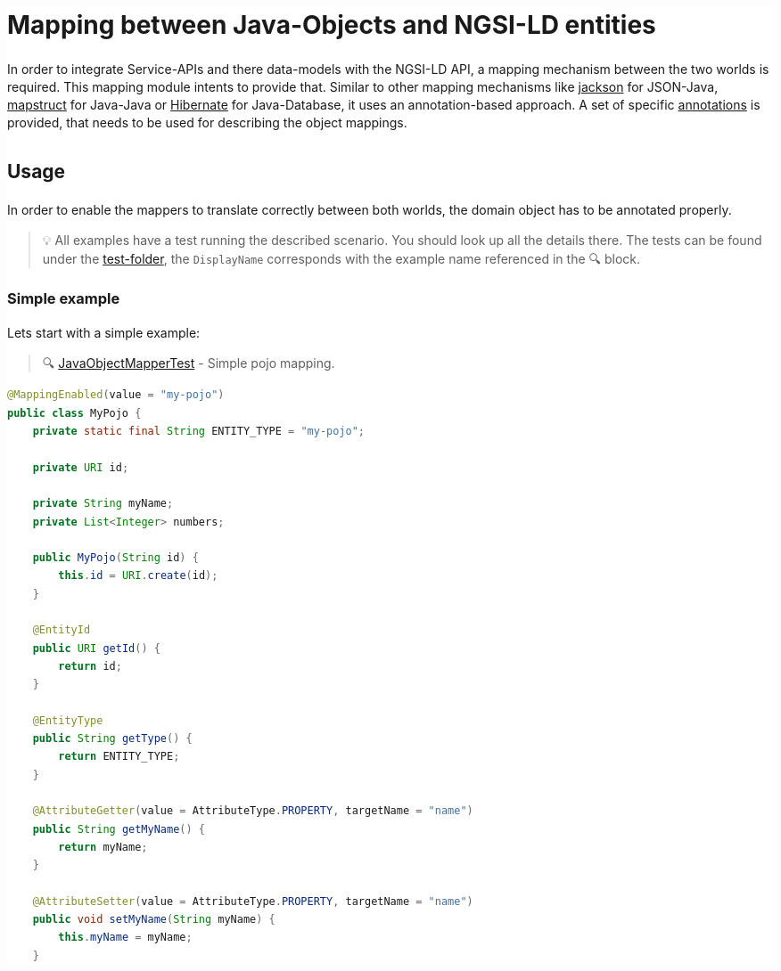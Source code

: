# Mapping between Java-Objects and NGSI-LD entities

In order to integrate Service-APIs and there data-models with the NGSI-LD API, a mapping mechanism between the two worlds is required. This mapping module intents to provide that. Similar to other mapping mechanisms
like [jackson](https://github.com/FasterXML/jackson) for JSON-Java,
[mapstruct](https://mapstruct.org/) for Java-Java or [Hibernate](https://hibernate.org/) for Java-Database, it uses an annotation-based approach. A set of specific [annotations](src/main/java/org/fiware/tmforum/mapping/annotations) is
provided, that needs to be used for describing the object mappings.

## Usage

In order to enable the mappers to translate correctly between both worlds, the domain object has to be annotated properly.

> :bulb: All examples have a test running the described scenario. You should look up all the details there.
> The tests can be found under the [test-folder](src/test/java/org/fiware/tmforum/mapping/desc/), the ```DisplayName``` corresponds
> with the example name referenced in the :mag: block.

### Simple example


Lets start with a simple example:

> :mag: [JavaObjectMapperTest](src/test/java/org/fiware/tmforum/mapping/desc/JavaObjectMapperTest.java) - Simple pojo mapping.

```java
@MappingEnabled(value = "my-pojo")
public class MyPojo {
	private static final String ENTITY_TYPE = "my-pojo";

	private URI id;

	private String myName;
	private List<Integer> numbers;

	public MyPojo(String id) {
		this.id = URI.create(id);
	}

	@EntityId
	public URI getId() {
		return id;
	}

	@EntityType
	public String getType() {
		return ENTITY_TYPE;
	}

	@AttributeGetter(value = AttributeType.PROPERTY, targetName = "name")
	public String getMyName() {
		return myName;
	}

	@AttributeSetter(value = AttributeType.PROPERTY, targetName = "name")
	public void setMyName(String myName) {
		this.myName = myName;
	}

```
